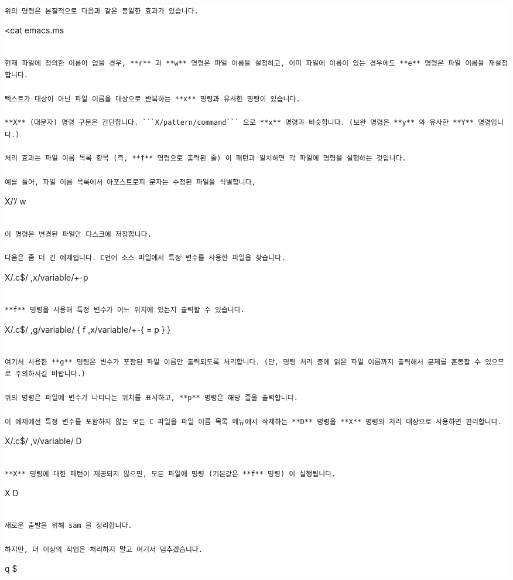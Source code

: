 ```
위의 명령은 본질적으로 다음과 같은 동일한 효과가 있습니다.

```
<cat emacs.ms
```

현재 파일에 정의한 이름이 없을 경우, **r** 과 **w** 명령은 파일 이름을 설정하고, 이미 파일에 이름이 있는 경우에도 **e** 명령은 파일 이름을 재설정합니다.

텍스트가 대상이 아닌 파일 이름을 대상으로 반복하는 **x** 명령과 유사한 명령이 있습니다. 

**X** (대문자) 명령 구문은 간단합니다. ```X/pattern/command``` 으로 **x** 명령과 비슷합니다. (보완 명령은 **y** 와 유사한 **Y** 명령입니다.) 

처리 효과는 파일 이름 목록 항목 (즉, **f** 명령으로 출력된 줄) 이 패턴과 일치하면 각 파일에 명령을 실행하는 것입니다. 

예를 들어, 파일 이름 목록에서 아포스트로피 문자는 수정된 파일을 식별합니다,

```
X/’/ w
```

이 명령은 변경된 파일만 디스크에 저장합니다. 

다음은 좀 더 긴 예제입니다. C언어 소스 파일에서 특정 변수를 사용한 파일을 찾습니다.

```
X/\.c$/ ,x/variable/+-p
```

**f** 명령을 사용해 특정 변수가 어느 위치에 있는지 출력할 수 있습니다.

```
X/\.c$/ ,g/variable/ {
    f
    ,x/variable/+-{
        =
        p
     }
}
```

여기서 사용한 **g** 명령은 변수가 포함된 파일 이름만 출력되도록 처리합니다. (단, 명령 처리 중에 읽은 파일 이름까지 출력해서 문제를 혼동할 수 있으므로 주의하시길 바랍니다.) 

위의 명령은 파일에 변수가 나타나는 위치를 표시하고, **p** 명령은 해당 줄을 출력합니다.

이 예제에선 특정 변수를 포함하지 않는 모든 C 파일을 파일 이름 목록 메뉴에서 삭제하는 **D** 명령을 **X** 명령의 처리 대상으로 사용하면 편리합니다.

```
X/\.c$/ ,v/variable/ D
```

**X** 명령에 대한 패턴이 제공되지 않으면, 모든 파일에 명령 (기본값은 **f** 명령) 이 실행됩니다.

```
X D
```

새로운 출발을 위해 sam 을 정리합니다.

하지만, 더 이상의 작업은 처리하지 말고 여기서 멈추겠습니다.

```
q
$
```
```